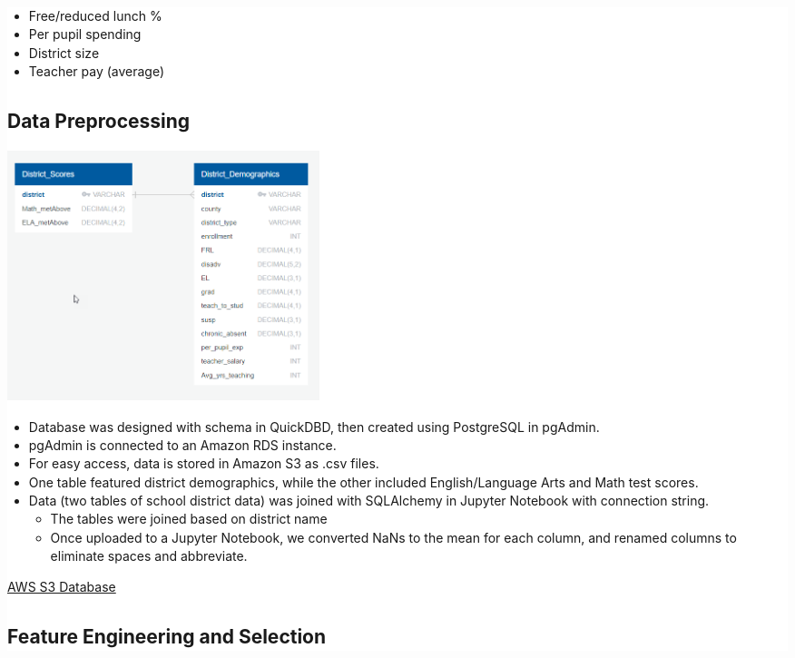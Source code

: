 * Free/reduced lunch %
* Per pupil spending
* District size
* Teacher pay (average)

## Data Preprocessing

<img src="./DistrictData.png" alt="District Data AWS Table" width="40%"/>

* Database was designed with schema in QuickDBD, then created using PostgreSQL in pgAdmin. 
* pgAdmin is connected to an Amazon RDS instance. 
* For easy access, data is stored in Amazon S3 as .csv files. 
* One table featured district demographics, while the other included English/Language Arts and Math test scores.
* Data (two tables of school district data) was joined with SQLAlchemy in Jupyter Notebook with connection string.
  * The tables were joined based on district name
  * Once uploaded to a Jupyter Notebook, we converted NaNs to the mean for each column, and renamed columns to eliminate spaces and abbreviate.

[AWS S3 Database](http://districtdata.ckva5djfpzaj.us-east-1.rds.amazonaws.com/)

## Feature Engineering and Selection

